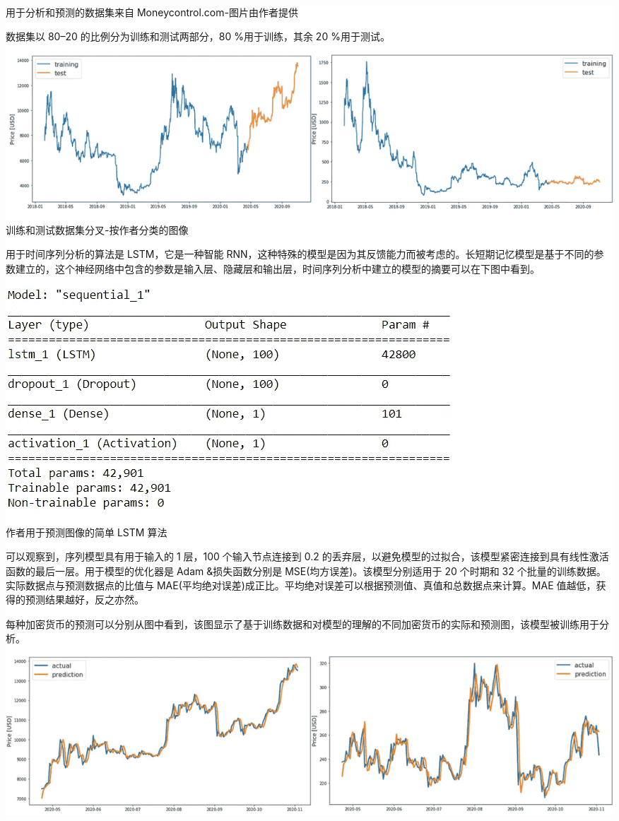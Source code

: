 用于分析和预测的数据集来自 Moneycontrol.com-图片由作者提供

数据集以 80–20 的比例分为训练和测试两部分，80 %用于训练，其余 20 %用于测试。

![](img/87df94dae11e3e74f280f1370bf49388.png)

训练和测试数据集分叉-按作者分类的图像

用于时间序列分析的算法是 LSTM，它是一种智能 RNN，这种特殊的模型是因为其反馈能力而被考虑的。长短期记忆模型是基于不同的参数建立的，这个神经网络中包含的参数是输入层、隐藏层和输出层，时间序列分析中建立的模型的摘要可以在下图中看到。

![](img/59bc76e5fe2fb3f0c8bfeccd7567172e.png)

作者用于预测图像的简单 LSTM 算法

可以观察到，序列模型具有用于输入的 1 层，100 个输入节点连接到 0.2 的丢弃层，以避免模型的过拟合，该模型紧密连接到具有线性激活函数的最后一层。用于模型的优化器是 Adam &损失函数分别是 MSE(均方误差)。该模型分别适用于 20 个时期和 32 个批量的训练数据。实际数据点与预测数据点的比值与 MAE(平均绝对误差)成正比。平均绝对误差可以根据预测值、真值和总数据点来计算。MAE 值越低，获得的预测结果越好，反之亦然。

每种加密货币的预测可以分别从图中看到，该图显示了基于训练数据和对模型的理解的不同加密货币的实际和预测图，该模型被训练用于分析。

![](img/2854a44f7d76dc124d5e39516307b7da.png)
